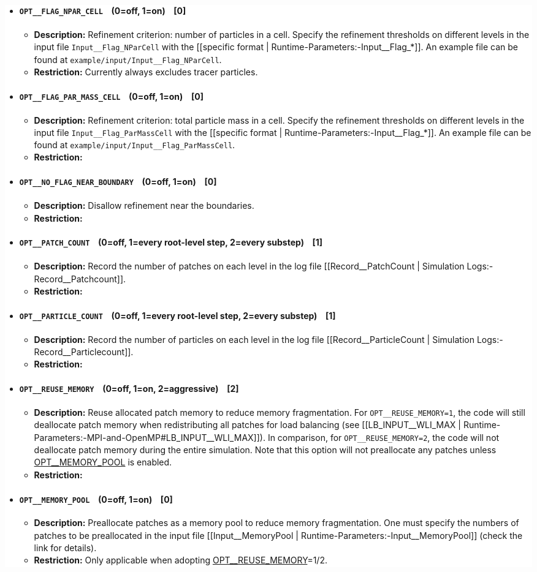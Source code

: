 <a name="OPT__FLAG_NPAR_CELL"></a>
* #### `OPT__FLAG_NPAR_CELL` &ensp; (0=off, 1=on) &ensp; [0]
    * **Description:**
Refinement criterion: number of particles in a cell.
Specify the refinement thresholds on different levels in the input file
`Input__Flag_NParCell` with the [[specific format | Runtime-Parameters:-Input__Flag_*]].
An example file can be found at `example/input/Input__Flag_NParCell`.
    * **Restriction:**
Currently always excludes tracer particles.

<a name="OPT__FLAG_PAR_MASS_CELL"></a>
* #### `OPT__FLAG_PAR_MASS_CELL` &ensp; (0=off, 1=on) &ensp; [0]
    * **Description:**
Refinement criterion: total particle mass in a cell.
Specify the refinement thresholds on different levels in the input file
`Input__Flag_ParMassCell` with the [[specific format | Runtime-Parameters:-Input__Flag_*]].
An example file can be found at `example/input/Input__Flag_ParMassCell`.
    * **Restriction:**

<a name="OPT__NO_FLAG_NEAR_BOUNDARY"></a>
* #### `OPT__NO_FLAG_NEAR_BOUNDARY` &ensp; (0=off, 1=on) &ensp; [0]
    * **Description:**
Disallow refinement near the boundaries.
    * **Restriction:**

<a name="OPT__PATCH_COUNT"></a>
* #### `OPT__PATCH_COUNT` &ensp; (0=off, 1=every root-level step, 2=every substep) &ensp; [1]
    * **Description:**
Record the number of patches on each level in the log file
[[Record__PatchCount | Simulation Logs:-Record__Patchcount]].
    * **Restriction:**

<a name="OPT__PARTICLE_COUNT"></a>
* #### `OPT__PARTICLE_COUNT` &ensp; (0=off, 1=every root-level step, 2=every substep) &ensp; [1]
    * **Description:**
Record the number of particles on each level in the log file
[[Record__ParticleCount | Simulation Logs:-Record__Particlecount]].
    * **Restriction:**

<a name="OPT__REUSE_MEMORY"></a>
* #### `OPT__REUSE_MEMORY` &ensp; (0=off, 1=on, 2=aggressive) &ensp; [2]
    * **Description:**
Reuse allocated patch memory to reduce memory fragmentation.
For `OPT__REUSE_MEMORY=1`, the code will still deallocate patch memory
when redistributing all patches for load balancing
(see [[LB_INPUT__WLI_MAX | Runtime-Parameters:-MPI-and-OpenMP#LB_INPUT__WLI_MAX]]).
In comparison, for `OPT__REUSE_MEMORY=2`, the code will not deallocate
patch memory during the entire simulation. Note that this option will
not preallocate any patches unless [OPT__MEMORY_POOL](#OPT__MEMORY_POOL)
is enabled.
    * **Restriction:**

<a name="OPT__MEMORY_POOL"></a>
* #### `OPT__MEMORY_POOL` &ensp; (0=off, 1=on) &ensp; [0]
    * **Description:**
Preallocate patches as a memory pool to reduce memory fragmentation.
One must specify the numbers of patches to be preallocated in the
input file [[Input__MemoryPool | Runtime-Parameters:-Input__MemoryPool]]
(check the link for details).
    * **Restriction:**
Only applicable when adopting [OPT__REUSE_MEMORY](#OPT__REUSE_MEMORY)=1/2.
